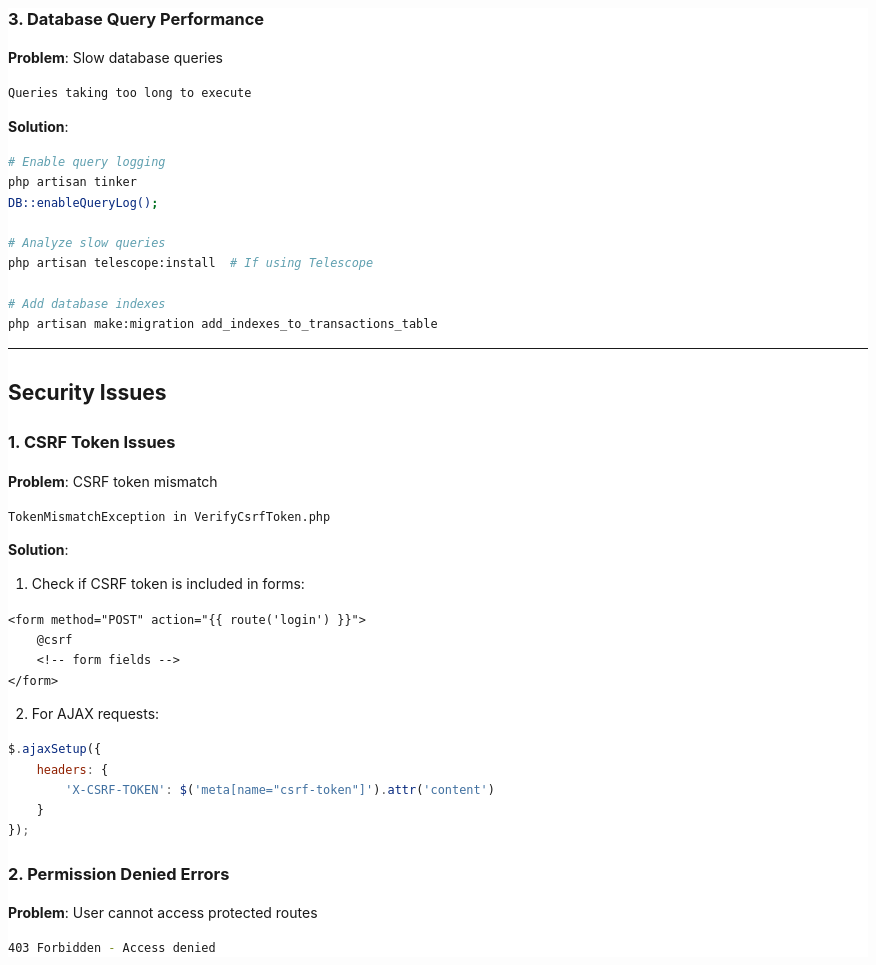 ### 3. Database Query Performance

**Problem**: Slow database queries
```bash
Queries taking too long to execute
```

**Solution**:
```bash
# Enable query logging
php artisan tinker
DB::enableQueryLog();

# Analyze slow queries
php artisan telescope:install  # If using Telescope

# Add database indexes
php artisan make:migration add_indexes_to_transactions_table
```

---

## Security Issues

### 1. CSRF Token Issues

**Problem**: CSRF token mismatch
```bash
TokenMismatchException in VerifyCsrfToken.php
```

**Solution**:
1. Check if CSRF token is included in forms:
```blade
<form method="POST" action="{{ route('login') }}">
    @csrf
    <!-- form fields -->
</form>
```

2. For AJAX requests:
```javascript
$.ajaxSetup({
    headers: {
        'X-CSRF-TOKEN': $('meta[name="csrf-token"]').attr('content')
    }
});
```

### 2. Permission Denied Errors

**Problem**: User cannot access protected routes
```bash
403 Forbidden - Access denied
```
